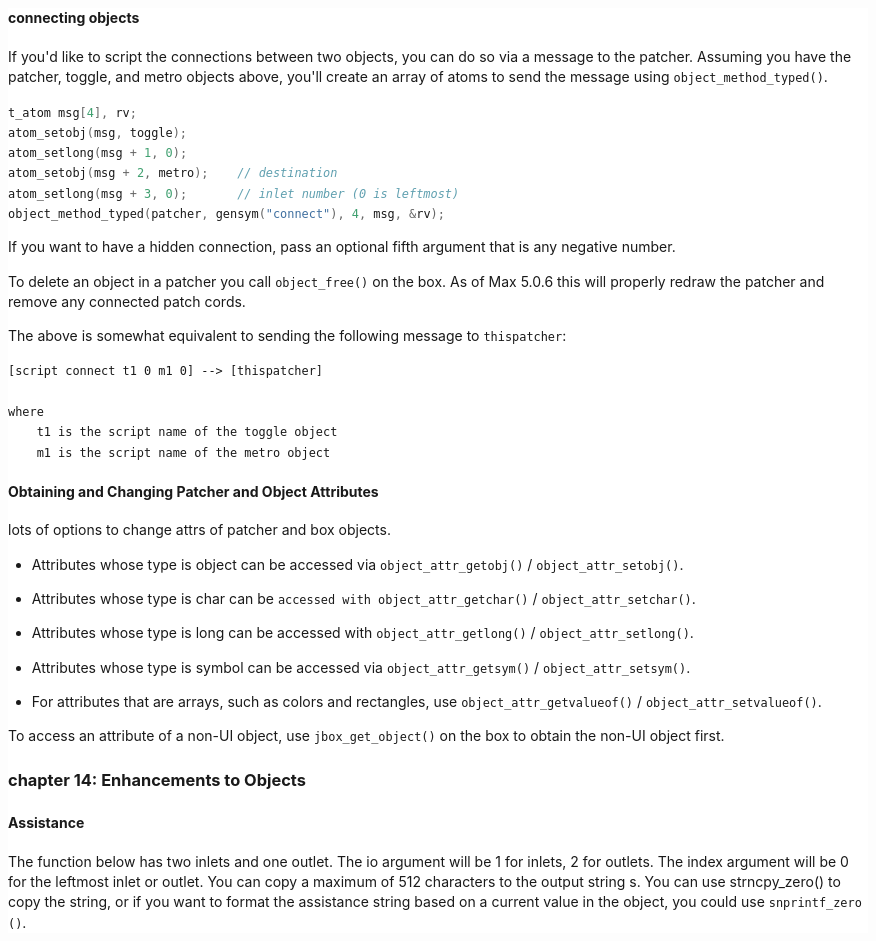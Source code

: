 #### connecting objects

If you'd like to script the connections between two objects, you can do so via a message to the patcher. Assuming you have the patcher, toggle, and metro objects above, you'll create an array of atoms to send the message using `object_method_typed()`.

```c
t_atom msg[4], rv;
atom_setobj(msg, toggle);
atom_setlong(msg + 1, 0);
atom_setobj(msg + 2, metro);    // destination
atom_setlong(msg + 3, 0);       // inlet number (0 is leftmost)
object_method_typed(patcher, gensym("connect"), 4, msg, &rv);
```

If you want to have a hidden connection, pass an optional fifth argument that is any negative number.

To delete an object in a patcher you call `object_free()` on the box. As of Max 5.0.6 this will properly redraw the patcher and remove any connected patch cords.

The above is somewhat equivalent to sending the following message to `thispatcher`:

```text
[script connect t1 0 m1 0] --> [thispatcher]

where
    t1 is the script name of the toggle object
    m1 is the script name of the metro object
```

#### Obtaining and Changing Patcher and Object Attributes

lots of options to change attrs of patcher and box objects.

- Attributes whose type is object can be accessed via `object_attr_getobj()` / `object_attr_setobj()`.

- Attributes whose type is char can be `accessed with object_attr_getchar()` / `object_attr_setchar()`.

- Attributes whose type is long can be accessed with `object_attr_getlong()` / `object_attr_setlong()`.

- Attributes whose type is symbol can be accessed via `object_attr_getsym()` / `object_attr_setsym()`.

- For attributes that are arrays, such as colors and rectangles, use `object_attr_getvalueof()` / `object_attr_setvalueof()`.

To access an attribute of a non-UI object, use `jbox_get_object()` on the box to obtain the non-UI object first.

### chapter 14: Enhancements to Objects

#### Assistance

The function below has two inlets and one outlet. The io argument will be 1 for inlets, 2 for outlets. The index argument will be 0 for the leftmost inlet or outlet. You can copy a maximum of 512 characters to the output string s. You can use strncpy_zero() to copy the string, or if you want to format the assistance string based on a current value in the object, you could use `snprintf_zero()`.
